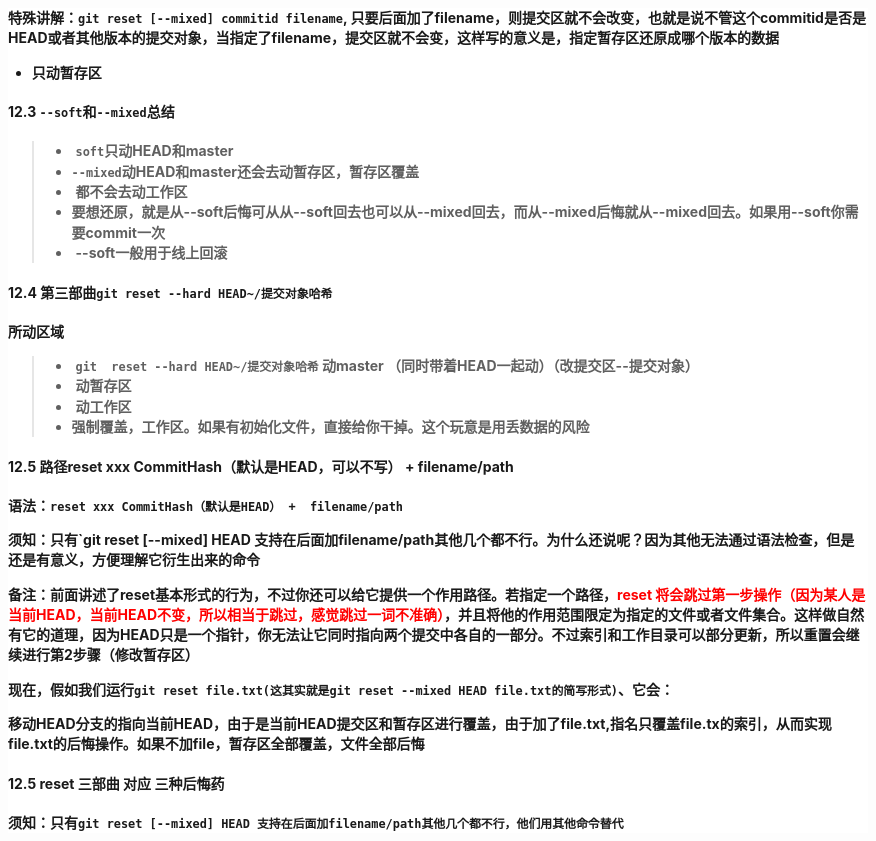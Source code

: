

**特殊讲解：`git reset [--mixed] commitid filename`, 只要后面加了filename，则提交区就不会改变，也就是说不管这个commitid是否是HEAD或者其他版本的提交对象，当指定了filename，提交区就不会变，这样写的意义是，指定暂存区还原成哪个版本的数据**

- **只动暂存区**









#### 12.3	**`--soft`和`--mixed`总结**

> - ​	**`soft`只动HEAD和master**
> - ​    **`--mixed`动HEAD和master还会去动暂存区，暂存区覆盖**
> - ​    **都不会去动工作区**
> - ​    **要想还原，就是从--soft后悔可从从--soft回去也可以从--mixed回去，而从--mixed后悔就从--mixed回去。如果用--soft你需要commit一次**
> - ​    **--soft一般用于线上回滚**





#### 12.4	第三部曲`git reset --hard HEAD~/提交对象哈希 `



**所动区域**

> - ​	**`git  reset --hard HEAD~/提交对象哈希` 动master （同时带着HEAD一起动）（改提交区--提交对象）**
> - ​    **动暂存区**
> - ​    **动工作区**
> - ​    **强制覆盖，工作区。如果有初始化文件，直接给你干掉。这个玩意是用丢数据的风险**





#### 12.5	路径reset xxx CommitHash（默认是HEAD，可以不写） +  filename/path

**语法：`reset xxx CommitHash（默认是HEAD） +  filename/path`**

**须知：只有`git reset [--mixed] HEAD 支持在后面加filename/path其他几个都不行。为什么还说呢？因为其他无法通过语法检查，但是还是有意义，方便理解它衍生出来的命令**

**备注：前面讲述了reset基本形式的行为，不过你还可以给它提供一个作用路径。若指定一个路径，<font color='red'>reset 将会跳过第一步操作（因为某人是当前HEAD，当前HEAD不变，所以相当于跳过，感觉跳过一词不准确）</font>，并且将他的作用范围限定为指定的文件或者文件集合。这样做自然有它的道理，因为HEAD只是一个指针，你无法让它同时指向两个提交中各自的一部分。不过索引和工作目录可以部分更新，所以重置会继续进行第2步骤（修改暂存区）**

​		  **现在，假如我们运行`git reset file.txt(这其实就是git reset --mixed HEAD file.txt的简写形式)`、它会：**

​		**移动HEAD分支的指向当前HEAD，由于是当前HEAD提交区和暂存区进行覆盖，由于加了file.txt,指名只覆盖file.tx的索引，从而实现file.txt的后悔操作。如果不加file，暂存区全部覆盖，文件全部后悔**



#### 12.5	reset 三部曲 对应 三种后悔药

**须知：只有`git reset [--mixed] HEAD 支持在后面加filename/path其他几个都不行，他们用其他命令替代`**


